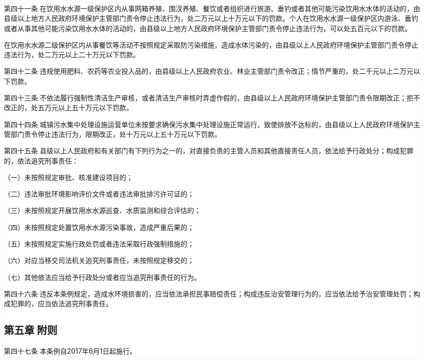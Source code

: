 第四十一条 在饮用水水源一级保护区内从事网箱养殖、围汊养殖、餐饮或者组织进行旅游、垂钓或者其他可能污染饮用水水体的活动的，由县级以上地方人民政府环境保护主管部门责令停止违法行为，处二万元以上十万元以下的罚款。个人在饮用水水源一级保护区内游泳、垂钓或者从事其他可能污染饮用水水体的活动的，由县级以上地方人民政府环境保护主管部门责令停止违法行为，可以处五百元以下的罚款。

在饮用水水源二级保护区内从事餐饮等活动不按照规定采取防污染措施，造成水体污染的，由县级以上人民政府环境保护主管部门责令停止违法行为，处二万元以上二十万元以下罚款。

第四十二条 违规使用肥料、农药等农业投入品的，由县级以上人民政府农业、林业主管部门责令改正；情节严重的，处二千元以上二万元以下罚款。

第四十三条 不依法履行强制性清洁生产审核，或者清洁生产审核时弄虚作假的，由县级以上人民政府环境保护主管部门责令限期改正；拒不改正的，处五万元以上五十万元以下罚款。

第四十四条 城镇污水集中处理设施运营单位未按要求确保污水集中处理设施正常运行，致使排放不达标的，由县级以上人民政府环境保护主管部门责令停止违法行为，限期改正，处十万元以上五十万元以下罚款。

第四十五条 县级以上人民政府和有关部门有下列行为之一的，对直接负责的主管人员和其他直接责任人员，依法给予行政处分；构成犯罪的，依法追究刑事责任：

（一）未按照规定审批、核准建设项目的；

（二）违法审批环境影响评价文件或者违法审批排污许可证的；

（三）未按照规定开展饮用水水源巡查、水质监测和综合评估的；

（四）未按照规定处置饮用水水源污染事故，造成严重后果的；

（五）未按照规定实施行政处罚或者违法采取行政强制措施的；

（六）对应当移交司法机关追究刑事责任，未按照规定移交的；

（七）其他依法应当给予行政处分或者应当追究刑事责任的行为。

第四十六条 违反本条例规定，造成水环境损害的，应当依法承担民事赔偿责任；构成违反治安管理行为的，应当依法给予治安管理处罚；构成犯罪的，应当依法追究刑事责任。

## 第五章  附则

第四十七条 本条例自2017年6月1日起施行。